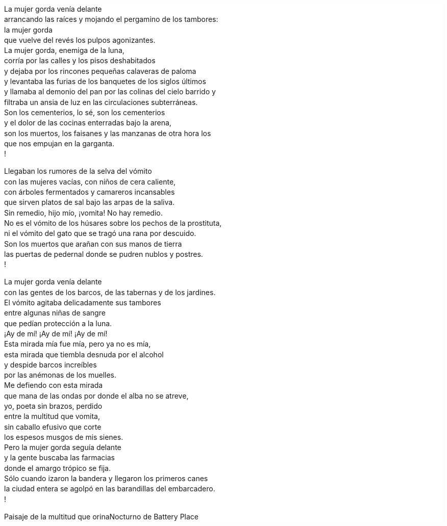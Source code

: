 La mujer gorda venía delante\
arrancando las raíces y mojando el pergamino de los tambores:\
la mujer gorda\
que vuelve del revés los pulpos agonizantes.\
La mujer gorda, enemiga de la luna,\
corría por las calles y los pisos deshabitados\
y dejaba por los rincones pequeñas calaveras de paloma\
y levantaba las furias de los banquetes de los siglos últimos\
y llamaba al demonio del pan por las colinas del cielo barrido y\
filtraba un ansia de luz en las circulaciones subterráneas.\
Son los cementerios, lo sé, son los cementerios\
y el dolor de las cocinas enterradas bajo la arena,\
son los muertos, los faisanes y las manzanas de otra hora los\
que nos empujan en la garganta.\
!

Llegaban los rumores de la selva del vómito\
con las mujeres vacías, con niños de cera caliente,\
con árboles fermentados y camareros incansables\
que sirven platos de sal bajo las arpas de la saliva.\
Sin remedio, hijo mío, ¡vomita! No hay remedio.\
No es el vómito de los húsares sobre los pechos de la prostituta,\
ni el vómito del gato que se tragó una rana por descuido.\
Son los muertos que arañan con sus manos de tierra\
las puertas de pedernal donde se pudren nublos y postres.\
!

La mujer gorda venía delante\
con las gentes de los barcos, de las tabernas y de los jardines.\
El vómito agitaba delicadamente sus tambores\
entre algunas niñas de sangre\
que pedían protección a la luna.\
¡Ay de mí! ¡Ay de mí! ¡Ay de mí!\
Esta mirada mía fue mía, pero ya no es mía,\
esta mirada que tiembla desnuda por el alcohol\
y despide barcos increíbles\
por las anémonas de los muelles.\
Me defiendo con esta mirada\
que mana de las ondas por donde el alba no se atreve,\
yo, poeta sin brazos, perdido\
entre la multitud que vomita,\
sin caballo efusivo que corte\
los espesos musgos de mis sienes.\
Pero la mujer gorda seguía delante\
y la gente buscaba las farmacias\
donde el amargo trópico se fija.\
Sólo cuando izaron la bandera y llegaron los primeros canes\
la ciudad entera se agolpó en las barandillas del embarcadero.\
!

<span>Paisaje de la multitud que orina</span><span>Nocturno de Battery
Place</span>
